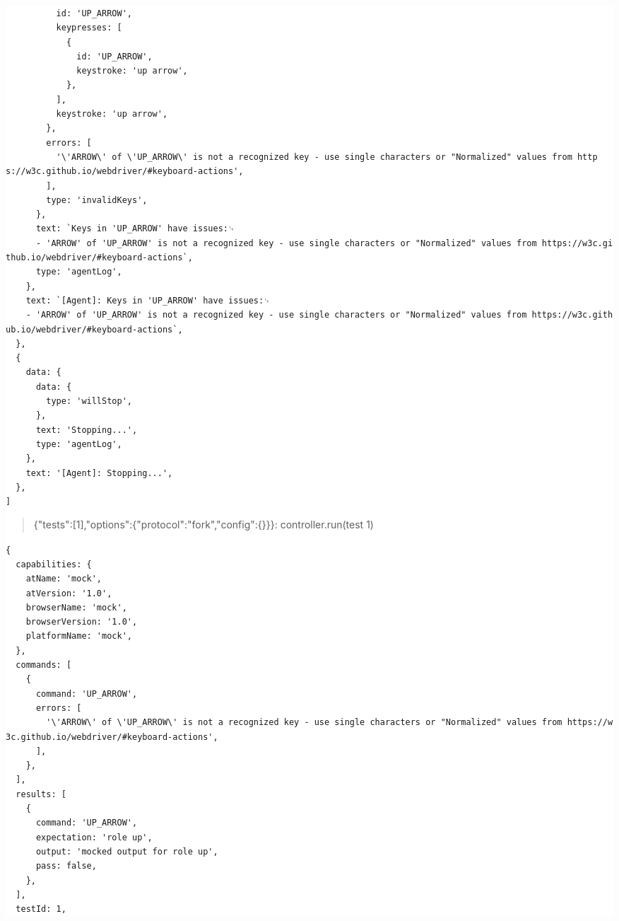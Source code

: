               id: 'UP_ARROW',
              keypresses: [
                {
                  id: 'UP_ARROW',
                  keystroke: 'up arrow',
                },
              ],
              keystroke: 'up arrow',
            },
            errors: [
              '\'ARROW\' of \'UP_ARROW\' is not a recognized key - use single characters or "Normalized" values from https://w3c.github.io/webdriver/#keyboard-actions',
            ],
            type: 'invalidKeys',
          },
          text: `Keys in 'UP_ARROW' have issues:␊
          - 'ARROW' of 'UP_ARROW' is not a recognized key - use single characters or "Normalized" values from https://w3c.github.io/webdriver/#keyboard-actions`,
          type: 'agentLog',
        },
        text: `[Agent]: Keys in 'UP_ARROW' have issues:␊
        - 'ARROW' of 'UP_ARROW' is not a recognized key - use single characters or "Normalized" values from https://w3c.github.io/webdriver/#keyboard-actions`,
      },
      {
        data: {
          data: {
            type: 'willStop',
          },
          text: 'Stopping...',
          type: 'agentLog',
        },
        text: '[Agent]: Stopping...',
      },
    ]

> {"tests":[1],"options":{"protocol":"fork","config":{}}}: controller.run(test 1)

    {
      capabilities: {
        atName: 'mock',
        atVersion: '1.0',
        browserName: 'mock',
        browserVersion: '1.0',
        platformName: 'mock',
      },
      commands: [
        {
          command: 'UP_ARROW',
          errors: [
            '\'ARROW\' of \'UP_ARROW\' is not a recognized key - use single characters or "Normalized" values from https://w3c.github.io/webdriver/#keyboard-actions',
          ],
        },
      ],
      results: [
        {
          command: 'UP_ARROW',
          expectation: 'role up',
          output: 'mocked output for role up',
          pass: false,
        },
      ],
      testId: 1,